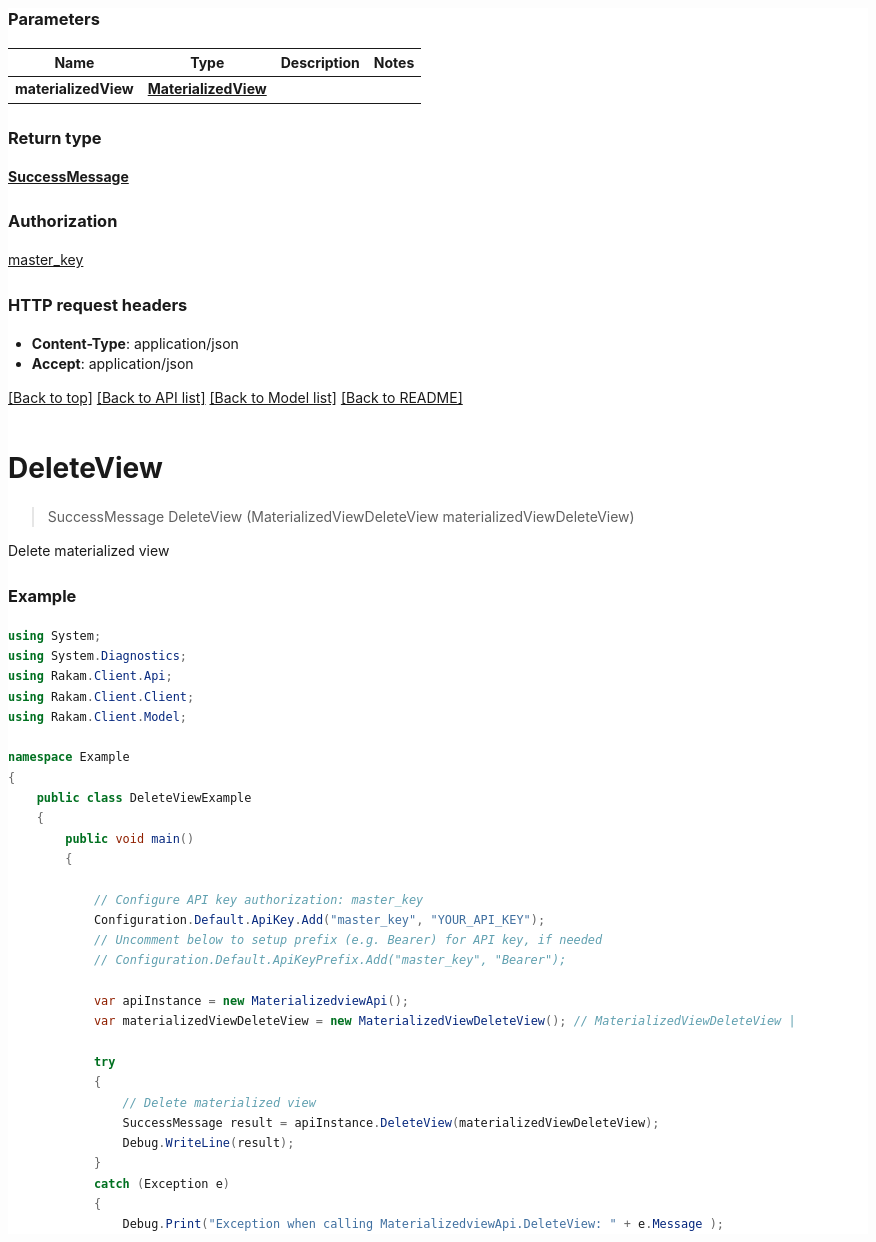 ### Parameters

Name | Type | Description  | Notes
------------- | ------------- | ------------- | -------------
 **materializedView** | [**MaterializedView**](MaterializedView.md)|  | 

### Return type

[**SuccessMessage**](SuccessMessage.md)

### Authorization

[master_key](../README.md#master_key)

### HTTP request headers

 - **Content-Type**: application/json
 - **Accept**: application/json

[[Back to top]](#) [[Back to API list]](../README.md#documentation-for-api-endpoints) [[Back to Model list]](../README.md#documentation-for-models) [[Back to README]](../README.md)

<a name="deleteview"></a>
# **DeleteView**
> SuccessMessage DeleteView (MaterializedViewDeleteView materializedViewDeleteView)

Delete materialized view



### Example
```csharp
using System;
using System.Diagnostics;
using Rakam.Client.Api;
using Rakam.Client.Client;
using Rakam.Client.Model;

namespace Example
{
    public class DeleteViewExample
    {
        public void main()
        {
            
            // Configure API key authorization: master_key
            Configuration.Default.ApiKey.Add("master_key", "YOUR_API_KEY");
            // Uncomment below to setup prefix (e.g. Bearer) for API key, if needed
            // Configuration.Default.ApiKeyPrefix.Add("master_key", "Bearer");

            var apiInstance = new MaterializedviewApi();
            var materializedViewDeleteView = new MaterializedViewDeleteView(); // MaterializedViewDeleteView | 

            try
            {
                // Delete materialized view
                SuccessMessage result = apiInstance.DeleteView(materializedViewDeleteView);
                Debug.WriteLine(result);
            }
            catch (Exception e)
            {
                Debug.Print("Exception when calling MaterializedviewApi.DeleteView: " + e.Message );
```